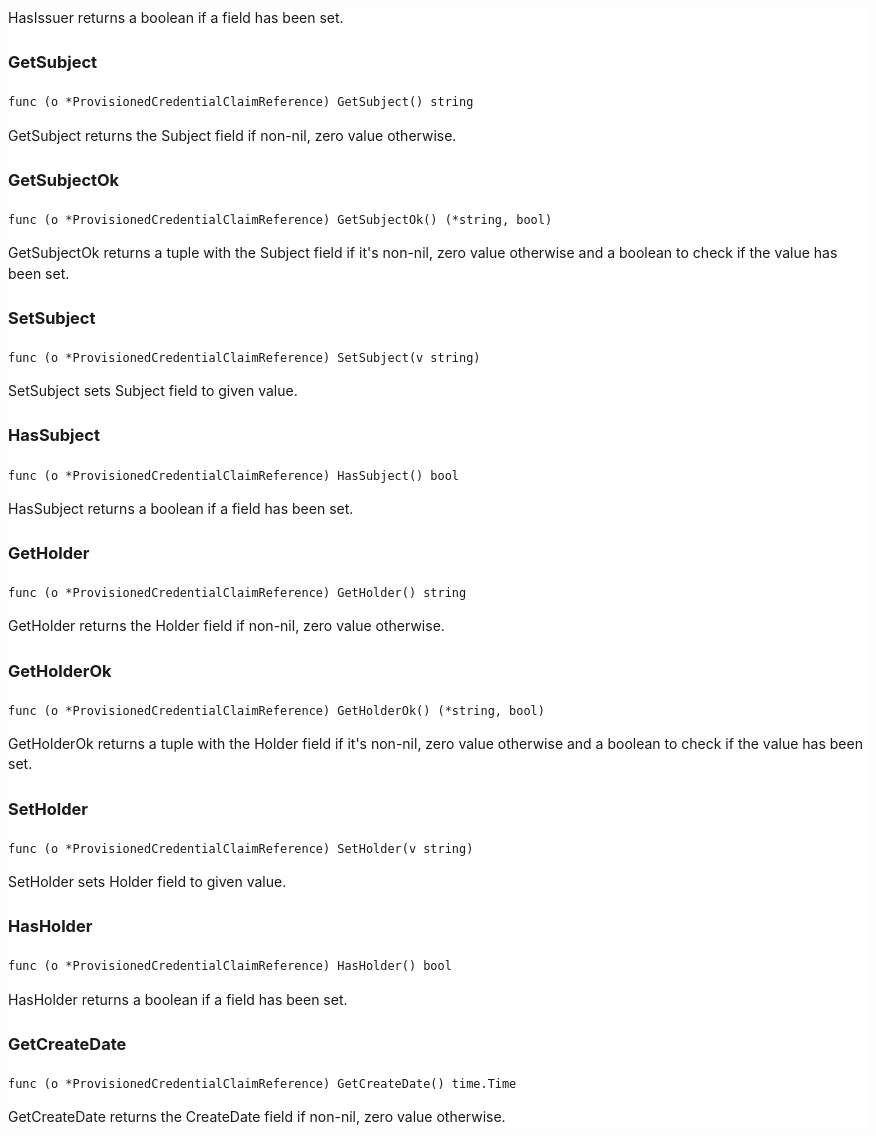 HasIssuer returns a boolean if a field has been set.

### GetSubject

`func (o *ProvisionedCredentialClaimReference) GetSubject() string`

GetSubject returns the Subject field if non-nil, zero value otherwise.

### GetSubjectOk

`func (o *ProvisionedCredentialClaimReference) GetSubjectOk() (*string, bool)`

GetSubjectOk returns a tuple with the Subject field if it's non-nil, zero value otherwise
and a boolean to check if the value has been set.

### SetSubject

`func (o *ProvisionedCredentialClaimReference) SetSubject(v string)`

SetSubject sets Subject field to given value.

### HasSubject

`func (o *ProvisionedCredentialClaimReference) HasSubject() bool`

HasSubject returns a boolean if a field has been set.

### GetHolder

`func (o *ProvisionedCredentialClaimReference) GetHolder() string`

GetHolder returns the Holder field if non-nil, zero value otherwise.

### GetHolderOk

`func (o *ProvisionedCredentialClaimReference) GetHolderOk() (*string, bool)`

GetHolderOk returns a tuple with the Holder field if it's non-nil, zero value otherwise
and a boolean to check if the value has been set.

### SetHolder

`func (o *ProvisionedCredentialClaimReference) SetHolder(v string)`

SetHolder sets Holder field to given value.

### HasHolder

`func (o *ProvisionedCredentialClaimReference) HasHolder() bool`

HasHolder returns a boolean if a field has been set.

### GetCreateDate

`func (o *ProvisionedCredentialClaimReference) GetCreateDate() time.Time`

GetCreateDate returns the CreateDate field if non-nil, zero value otherwise.
